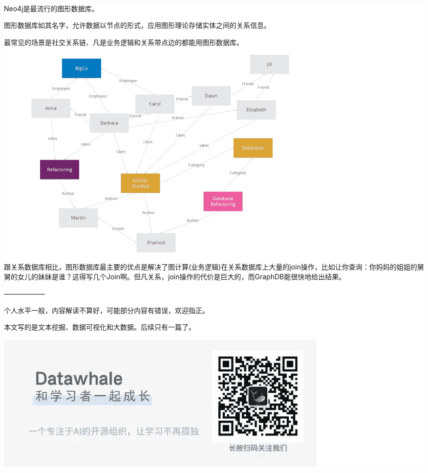 Neo4j是最流行的图形数据库。

图形数据库如其名字，允许数据以节点的形式，应用图形理论存储实体之间的关系信息。

最常见的场景是社交关系链、凡是业务逻辑和关系带点边的都能用图形数据库。

![640?wx_fmt=png](../img/2bac4801805022876bdc0a169f86e81e.png)

跟关系数据库相比，图形数据库最主要的优点是解决了图计算(业务逻辑)在关系数据库上大量的join操作，比如让你查询：你妈妈的姐姐的舅舅的女儿的妹妹是谁？这得写几个Join啊。但凡关系，join操作的代价是巨大的，而GraphDB能很快地给出结果。

——————

个人水平一般，内容解读不算好，可能部分内容有错误，欢迎指正。

本文写的是文本挖掘、数据可视化和大数据。后续只有一篇了。

![640?wx_fmt=other](../img/e7f19f01131098907b2a4591d553cf9e.png)